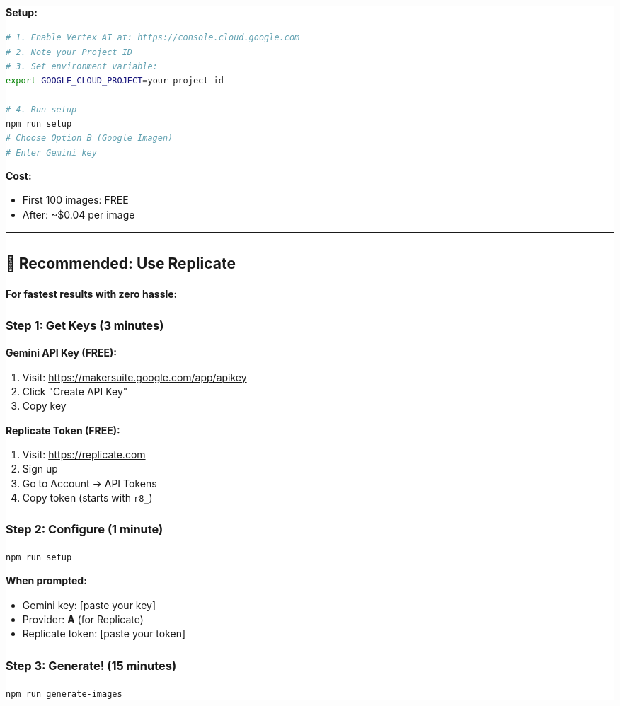 **Setup:**

```bash
# 1. Enable Vertex AI at: https://console.cloud.google.com
# 2. Note your Project ID
# 3. Set environment variable:
export GOOGLE_CLOUD_PROJECT=your-project-id

# 4. Run setup
npm run setup
# Choose Option B (Google Imagen)
# Enter Gemini key
```

**Cost:**

- First 100 images: FREE
- After: ~$0.04 per image

---

## 🚀 Recommended: Use Replicate

**For fastest results with zero hassle:**

### Step 1: Get Keys (3 minutes)

**Gemini API Key (FREE):**

1. Visit: https://makersuite.google.com/app/apikey
2. Click "Create API Key"
3. Copy key

**Replicate Token (FREE):**

1. Visit: https://replicate.com
2. Sign up
3. Go to Account → API Tokens
4. Copy token (starts with `r8_`)

### Step 2: Configure (1 minute)

```bash
npm run setup
```

**When prompted:**

- Gemini key: [paste your key]
- Provider: **A** (for Replicate)
- Replicate token: [paste your token]

### Step 3: Generate! (15 minutes)

```bash
npm run generate-images
```

